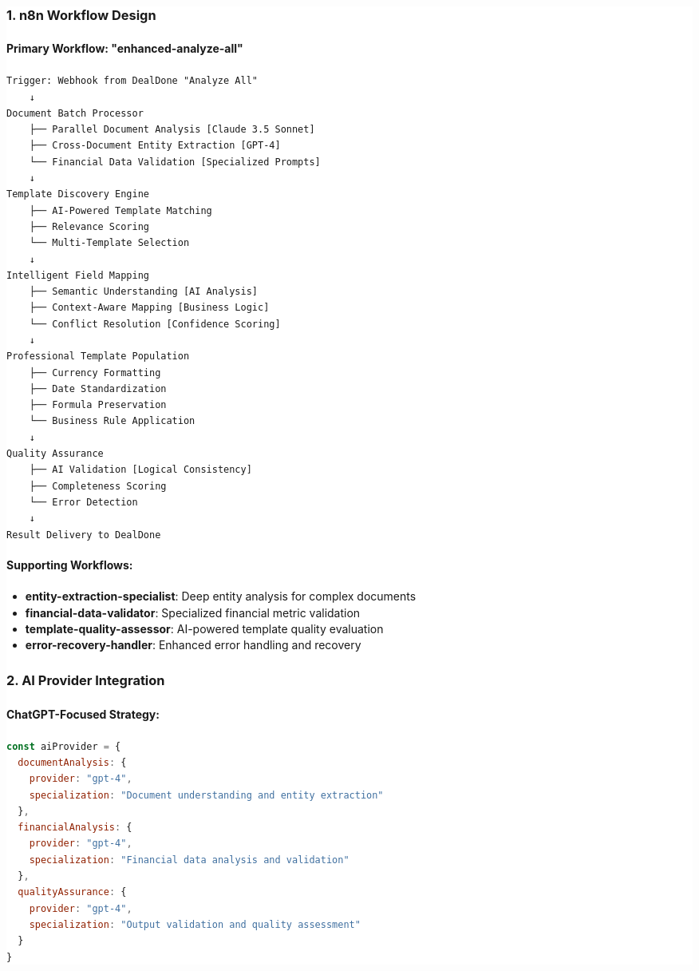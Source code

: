 ### 1. n8n Workflow Design

#### Primary Workflow: "enhanced-analyze-all"
```
Trigger: Webhook from DealDone "Analyze All"
    ↓
Document Batch Processor
    ├── Parallel Document Analysis [Claude 3.5 Sonnet]
    ├── Cross-Document Entity Extraction [GPT-4]
    └── Financial Data Validation [Specialized Prompts]
    ↓
Template Discovery Engine
    ├── AI-Powered Template Matching
    ├── Relevance Scoring
    └── Multi-Template Selection
    ↓
Intelligent Field Mapping
    ├── Semantic Understanding [AI Analysis]
    ├── Context-Aware Mapping [Business Logic]
    └── Conflict Resolution [Confidence Scoring]
    ↓
Professional Template Population
    ├── Currency Formatting
    ├── Date Standardization
    ├── Formula Preservation
    └── Business Rule Application
    ↓
Quality Assurance
    ├── AI Validation [Logical Consistency]
    ├── Completeness Scoring
    └── Error Detection
    ↓
Result Delivery to DealDone
```

#### Supporting Workflows:
- **entity-extraction-specialist**: Deep entity analysis for complex documents
- **financial-data-validator**: Specialized financial metric validation
- **template-quality-assessor**: AI-powered template quality evaluation
- **error-recovery-handler**: Enhanced error handling and recovery

### 2. AI Provider Integration

#### ChatGPT-Focused Strategy:
```javascript
const aiProvider = {
  documentAnalysis: {
    provider: "gpt-4",
    specialization: "Document understanding and entity extraction"
  },
  financialAnalysis: {
    provider: "gpt-4",
    specialization: "Financial data analysis and validation"
  },
  qualityAssurance: {
    provider: "gpt-4",
    specialization: "Output validation and quality assessment"
  }
}
```
